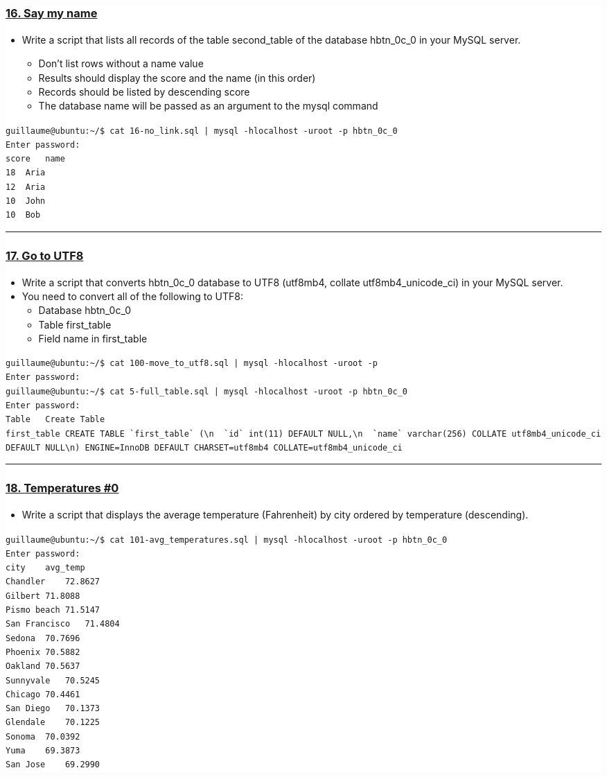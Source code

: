 ### [16. Say my name](./16-no_link.sql)

- Write a script that lists all records of the table second_table of the database hbtn_0c_0 in your MySQL server.

  - Don’t list rows without a name value
  - Results should display the score and the name (in this order)
  - Records should be listed by descending score
  - The database name will be passed as an argument to the mysql command

```
guillaume@ubuntu:~/$ cat 16-no_link.sql | mysql -hlocalhost -uroot -p hbtn_0c_0
Enter password:
score   name
18  Aria
12  Aria
10  John
10  Bob
```

---

### [17. Go to UTF8](./100-move_to_utf8.sql)

- Write a script that converts hbtn_0c_0 database to UTF8 (utf8mb4, collate utf8mb4_unicode_ci) in your MySQL server.
- You need to convert all of the following to UTF8:
  - Database hbtn_0c_0
  - Table first_table
  - Field name in first_table

```
guillaume@ubuntu:~/$ cat 100-move_to_utf8.sql | mysql -hlocalhost -uroot -p
Enter password:
guillaume@ubuntu:~/$ cat 5-full_table.sql | mysql -hlocalhost -uroot -p hbtn_0c_0
Enter password:
Table   Create Table
first_table CREATE TABLE `first_table` (\n  `id` int(11) DEFAULT NULL,\n  `name` varchar(256) COLLATE utf8mb4_unicode_ci DEFAULT NULL\n) ENGINE=InnoDB DEFAULT CHARSET=utf8mb4 COLLATE=utf8mb4_unicode_ci
```

---

### [18. Temperatures #0](./101-avg_temperatures.sql)

- Write a script that displays the average temperature (Fahrenheit) by city ordered by temperature (descending).

```
guillaume@ubuntu:~/$ cat 101-avg_temperatures.sql | mysql -hlocalhost -uroot -p hbtn_0c_0
Enter password:
city    avg_temp
Chandler    72.8627
Gilbert 71.8088
Pismo beach 71.5147
San Francisco   71.4804
Sedona  70.7696
Phoenix 70.5882
Oakland 70.5637
Sunnyvale   70.5245
Chicago 70.4461
San Diego   70.1373
Glendale    70.1225
Sonoma  70.0392
Yuma    69.3873
San Jose    69.2990
```